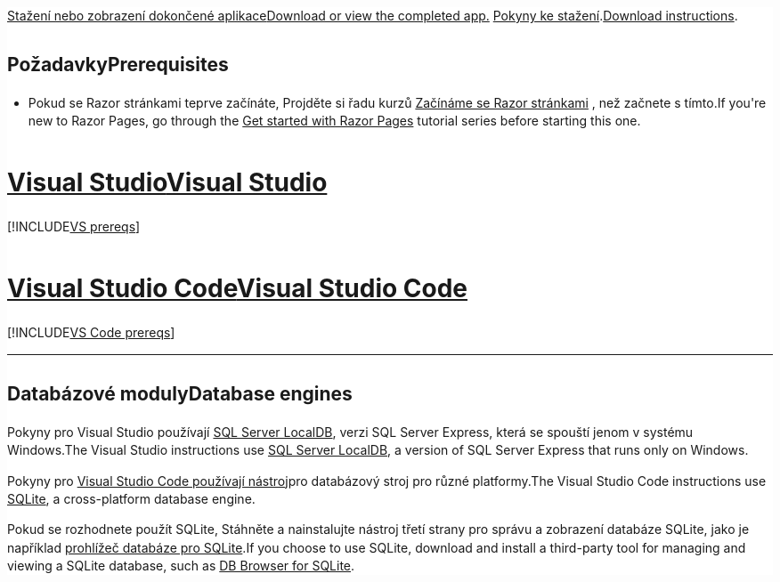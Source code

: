 [<span data-ttu-id="3b5d2-110">Stažení nebo zobrazení dokončené aplikace</span><span class="sxs-lookup"><span data-stu-id="3b5d2-110">Download or view the completed app.</span></span>](https://github.com/dotnet/AspNetCore.Docs/tree/master/aspnetcore/data/ef-rp/intro/samples) <span data-ttu-id="3b5d2-111">[Pokyny ke stažení](xref:index#how-to-download-a-sample).</span><span class="sxs-lookup"><span data-stu-id="3b5d2-111">[Download instructions](xref:index#how-to-download-a-sample).</span></span>

## <a name="prerequisites"></a><span data-ttu-id="3b5d2-112">Požadavky</span><span class="sxs-lookup"><span data-stu-id="3b5d2-112">Prerequisites</span></span>

* <span data-ttu-id="3b5d2-113">Pokud se Razor stránkami teprve začínáte, Projděte si řadu kurzů [Začínáme se Razor stránkami](xref:tutorials/razor-pages/razor-pages-start) , než začnete s tímto.</span><span class="sxs-lookup"><span data-stu-id="3b5d2-113">If you're new to Razor Pages, go through the [Get started with Razor Pages](xref:tutorials/razor-pages/razor-pages-start) tutorial series before starting this one.</span></span>

# <a name="visual-studio"></a>[<span data-ttu-id="3b5d2-114">Visual Studio</span><span class="sxs-lookup"><span data-stu-id="3b5d2-114">Visual Studio</span></span>](#tab/visual-studio)

[!INCLUDE[VS prereqs](~/includes/net-core-prereqs-vs-3.0.md)]

# <a name="visual-studio-code"></a>[<span data-ttu-id="3b5d2-115">Visual Studio Code</span><span class="sxs-lookup"><span data-stu-id="3b5d2-115">Visual Studio Code</span></span>](#tab/visual-studio-code)

[!INCLUDE[VS Code prereqs](~/includes/net-core-prereqs-vsc-3.0.md)]

---

## <a name="database-engines"></a><span data-ttu-id="3b5d2-116">Databázové moduly</span><span class="sxs-lookup"><span data-stu-id="3b5d2-116">Database engines</span></span>

<span data-ttu-id="3b5d2-117">Pokyny pro Visual Studio používají [SQL Server LocalDB](/sql/database-engine/configure-windows/sql-server-2016-express-localdb), verzi SQL Server Express, která se spouští jenom v systému Windows.</span><span class="sxs-lookup"><span data-stu-id="3b5d2-117">The Visual Studio instructions use [SQL Server LocalDB](/sql/database-engine/configure-windows/sql-server-2016-express-localdb), a version of SQL Server Express that runs only on Windows.</span></span>

<span data-ttu-id="3b5d2-118">Pokyny pro [Visual Studio Code používají nástroj](https://www.sqlite.org/)pro databázový stroj pro různé platformy.</span><span class="sxs-lookup"><span data-stu-id="3b5d2-118">The Visual Studio Code instructions use [SQLite](https://www.sqlite.org/), a cross-platform database engine.</span></span>

<span data-ttu-id="3b5d2-119">Pokud se rozhodnete použít SQLite, Stáhněte a nainstalujte nástroj třetí strany pro správu a zobrazení databáze SQLite, jako je například [prohlížeč databáze pro SQLite](https://sqlitebrowser.org/).</span><span class="sxs-lookup"><span data-stu-id="3b5d2-119">If you choose to use SQLite, download and install a third-party tool for managing and viewing a SQLite database, such as [DB Browser for SQLite](https://sqlitebrowser.org/).</span></span>
